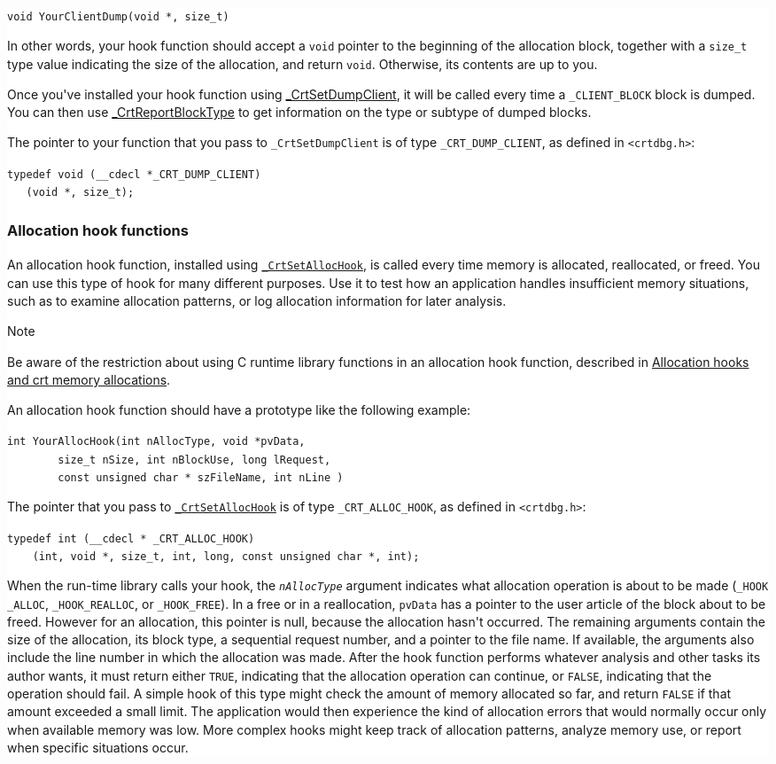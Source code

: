 ```
void YourClientDump(void *, size_t)
```

In other words, your hook function should accept a `void` pointer to the beginning of the allocation block, together with a `size_t` type value indicating the size of the allocation, and return `void`. Otherwise, its contents are up to you.

Once you've installed your hook function using [\_CrtSetDumpClient](https://learn.microsoft.com/en-us/cpp/c-runtime-library/reference/crtsetdumpclient?view=msvc-170), it will be called every time a `_CLIENT_BLOCK` block is dumped. You can then use [\_CrtReportBlockType](https://learn.microsoft.com/en-us/cpp/c-runtime-library/reference/crtreportblocktype?view=msvc-170) to get information on the type or subtype of dumped blocks.

The pointer to your function that you pass to `_CrtSetDumpClient` is of type `_CRT_DUMP_CLIENT`, as defined in `<crtdbg.h>`:

```
typedef void (__cdecl *_CRT_DUMP_CLIENT)
   (void *, size_t);
```

### Allocation hook functions

An allocation hook function, installed using [`_CrtSetAllocHook`](https://learn.microsoft.com/en-us/cpp/c-runtime-library/reference/crtsetallochook?view=msvc-170), is called every time memory is allocated, reallocated, or freed. You can use this type of hook for many different purposes. Use it to test how an application handles insufficient memory situations, such as to examine allocation patterns, or log allocation information for later analysis.

Note

Be aware of the restriction about using C runtime library functions in an allocation hook function, described in [Allocation hooks and crt memory allocations](#allocation-hooks-and-crt-memory-allocations).

An allocation hook function should have a prototype like the following example:

```
int YourAllocHook(int nAllocType, void *pvData,
        size_t nSize, int nBlockUse, long lRequest,
        const unsigned char * szFileName, int nLine )
```

The pointer that you pass to [`_CrtSetAllocHook`](https://learn.microsoft.com/en-us/cpp/c-runtime-library/reference/crtsetallochook?view=msvc-170) is of type `_CRT_ALLOC_HOOK`, as defined in `<crtdbg.h>`:

```
typedef int (__cdecl * _CRT_ALLOC_HOOK)
    (int, void *, size_t, int, long, const unsigned char *, int);
```

When the run-time library calls your hook, the _`nAllocType`_ argument indicates what allocation operation is about to be made (`_HOOK_ALLOC`, `_HOOK_REALLOC`, or `_HOOK_FREE`). In a free or in a reallocation, `pvData` has a pointer to the user article of the block about to be freed. However for an allocation, this pointer is null, because the allocation hasn't occurred. The remaining arguments contain the size of the allocation, its block type, a sequential request number, and a pointer to the file name. If available, the arguments also include the line number in which the allocation was made. After the hook function performs whatever analysis and other tasks its author wants, it must return either `TRUE`, indicating that the allocation operation can continue, or `FALSE`, indicating that the operation should fail. A simple hook of this type might check the amount of memory allocated so far, and return `FALSE` if that amount exceeded a small limit. The application would then experience the kind of allocation errors that would normally occur only when available memory was low. More complex hooks might keep track of allocation patterns, analyze memory use, or report when specific situations occur.
